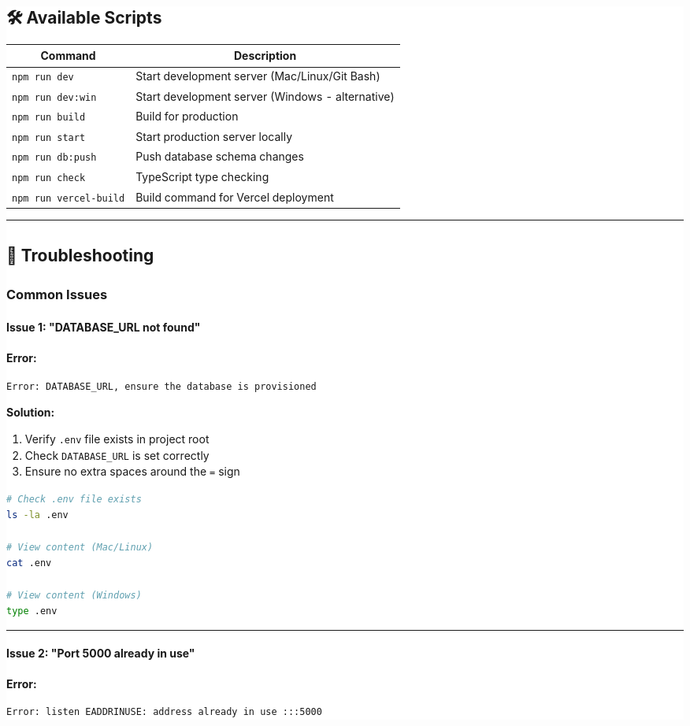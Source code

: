 
## 🛠️ Available Scripts

| Command | Description |
|---------|-------------|
| `npm run dev` | Start development server (Mac/Linux/Git Bash) |
| `npm run dev:win` | Start development server (Windows - alternative) |
| `npm run build` | Build for production |
| `npm run start` | Start production server locally |
| `npm run db:push` | Push database schema changes |
| `npm run check` | TypeScript type checking |
| `npm run vercel-build` | Build command for Vercel deployment |

---

## 🐛 Troubleshooting

### Common Issues

#### **Issue 1: "DATABASE_URL not found"**

**Error:**
```
Error: DATABASE_URL, ensure the database is provisioned
```

**Solution:**
1. Verify `.env` file exists in project root
2. Check `DATABASE_URL` is set correctly
3. Ensure no extra spaces around the `=` sign

```bash
# Check .env file exists
ls -la .env

# View content (Mac/Linux)
cat .env

# View content (Windows)
type .env
```

---

#### **Issue 2: "Port 5000 already in use"**

**Error:**
```
Error: listen EADDRINUSE: address already in use :::5000
```
